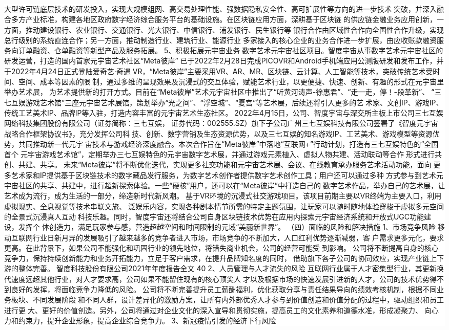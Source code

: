 大型许可链底层技术的研发投入，实现大规模组网、高交易处理性能、强数据隐私安全性、高可扩展性等方向的进一步技术
突破，并深入融合多方产业标准，构建各地区政府数字经济综合服务平台的基础设施。在区块链应用方面，深耕基于区块链
的供应链金融业务应用创新，一方面，推动建设银行、农业银行、交通银行、光大银行、中信银行、浦发银行、民生银行等
银行合作由区域性合作向全国性合作升级，实现总行级别的系统直连合作；另一方面，推动制造行业、建筑行业、能源行业
多家接入的核心企业的业务合作进一步扩展，由应收账款融资服务向订单融资、仓单融资等新型产品及服务拓展。
5、积极拓展元宇宙业务
数字艺术元宇宙社区项目。智度宇宙从事数字艺术元宇宙社区的研发运营，打造的国内首家元宇宙艺术社区“Meta彼岸”
已于2022年2月28日完成PICOVR和Android手机端应用公测版研发和发布工作，并于2022年4月24日正式登陆爱奇艺·奇遇
VR，“Meta彼岸”主要采用VR、AR、MR、区块链、云计算、人工智能等技术，突破传统艺术受时间、空间、成本等因素的限
制，通过多维的呈现效果及沉浸式的交互体验，赋能艺术行业，以更便捷、快速、创新、有趣的形式在元宇宙里举办艺术展，
为艺术提供新的打开方式。目前在“Meta彼岸”艺术元宇宙社区中推出了“听黄河涛声-徐惠君”、“走一走，停！-段革新”、
“三七互娱游戏艺术馆”三座元宇宙艺术展馆，策划举办“光之间”、“浮空城”、“夏宫”等艺术展，后续还将引入更多的艺
术家、文创IP、游戏IP、传统工艺美术IP、品牌IP等入驻，打造内容丰富的元宇宙艺术生态社区。
2022年4月15日，公司、智度宇宙与深交所主板上市公司三七互娱网络科技集团股份有限公司（证券简称：三七互娱，
证券代码：002555.SZ）旗下子公司广州三七互娱科技有限公司签署了《智度元宇宙战略合作框架协议书》，充分发挥公司科
技、创新、数字营销及生态资源优势，以及三七互娱的知名游戏IP、工艺美术、游戏模型等资源优势，共同推动新一代元宇
宙技术与游戏经济深度融合。本次合作旨在“Meta彼岸”中落地“互联网+”行动计划，打造有三七互娱特色的“全国首个
元宇宙游戏艺术馆”，定期举办三七互娱特色的元宇宙数字艺术展，并通过游戏元素植入、虚拟人物共建、活动联动等合作
形式进行共创、共建、共享。
未来“Meta彼岸”将不断优化迭代，实现更多社交功能和元宇宙艺术展、会议、在线教育承办服务艺术活动功能，面向
更多艺术家和IP提供基于区块链技术的数字藏品发行服务，为数字艺术创作者提供数字艺术创作工具；用户还可以通过多种
方式参与到艺术元宇宙社区的共享、共建中，进行超新探索体验。一些“硬核”用户，还可以在“Meta彼岸”中打造自己的
数字艺术作品，举办自己的艺术展，让艺术成为流行，成为生活的一部分，缔造新时代新风潮。
基于VR环境的沉浸式社交游戏项目。该项目前期主要以VR终端为主要入口，利用虚拟现实、全息视觉等技术串联文旅、
泛娱乐内容，实现各种剧本情节所需的特定主题氛围，让玩家可以随时随地体验穿梭于虚拟多元空间的全景式沉浸真人互动
科技乐趣。同时，智度宇宙还将结合公司自身区块链技术优势在应用内探索元宇宙经济系统和开放式UGC功能建设，发挥个
体创造力，满足玩家参与感，营造超越空间和时间限制的元域“美丽新世界”。
（四）面临的风险和解决措施
1、市场竞争风险
移动互联网行业日新月异的发展吸引了越来越多的竞争者进入市场，市场竞争的不断加大，人口红利优势逐渐减弱，客
户需求更多元化，要求更高。在此背景下，如果公司不能强化和巩固行业的领先地位，将错失商业机会，公司的经营可能受
到影响。
公司将不断提高自身的核心竞争力，保持持续创新能力和业务开拓能力，立足于客户需求，在提升品牌知名度的同时，
借助旗下各子公司的协同效应，实现产业链上下游的整体完善。
智度科技股份有限公司2021年年度报告全文
40
2、人员管理与人才流失的风险
互联网行业属于人才密集型行业，其更新换代速度远超其他行业，对人才要求高，公司如果不能留住现有的核心顶尖人
才以及根据市场的快速发展引进新的人才，公司的技术优势得不到良好的发挥，将面临竞争力降低的风险。
公司将不断完善提升员工薪酬福利，优化获取分享与责任结果导向的绩效考核机制，根据不同业务板块、不同发展阶段
和不同人群，设计差异化的激励方案，让所有内外部优秀人才参与到价值创造和价值分配的过程中，驱动组织和员工进行更
大、更好的价值创造。另外，公司将通过对企业文化的深入宣导和贯彻实施，提高员工的文化素养和道德水准，形成凝聚力、
向心力和约束力，提升企业形象，提高企业综合竞争力。
3、新冠疫情引发的经济下行风险
